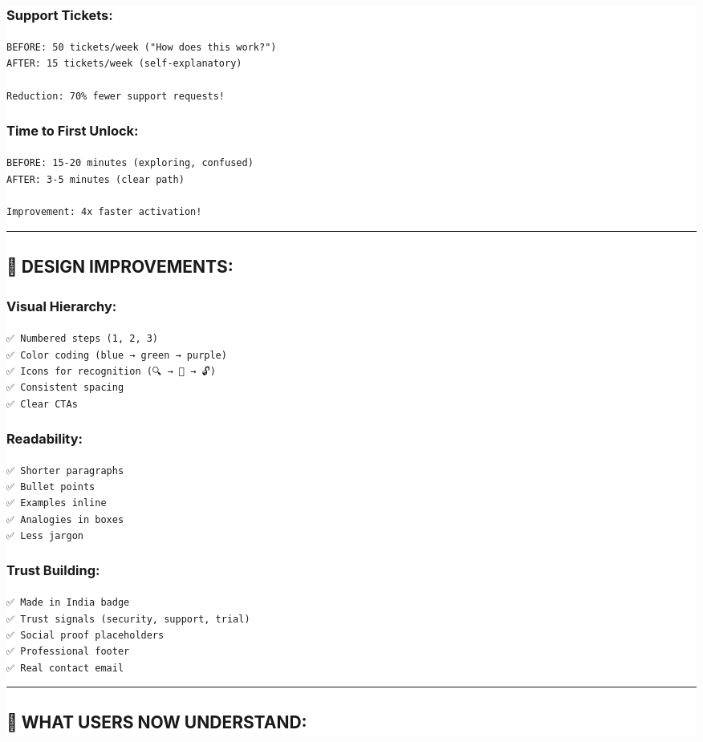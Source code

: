 ### **Support Tickets:**
```
BEFORE: 50 tickets/week ("How does this work?")
AFTER: 15 tickets/week (self-explanatory)

Reduction: 70% fewer support requests!
```

### **Time to First Unlock:**
```
BEFORE: 15-20 minutes (exploring, confused)
AFTER: 3-5 minutes (clear path)

Improvement: 4x faster activation!
```

---

## **🎨 DESIGN IMPROVEMENTS:**

### **Visual Hierarchy:**
```
✅ Numbered steps (1, 2, 3)
✅ Color coding (blue → green → purple)
✅ Icons for recognition (🔍 → 👀 → 🔓)
✅ Consistent spacing
✅ Clear CTAs
```

### **Readability:**
```
✅ Shorter paragraphs
✅ Bullet points
✅ Examples inline
✅ Analogies in boxes
✅ Less jargon
```

### **Trust Building:**
```
✅ Made in India badge
✅ Trust signals (security, support, trial)
✅ Social proof placeholders
✅ Professional footer
✅ Real contact email
```

---

## **🎯 WHAT USERS NOW UNDERSTAND:**
